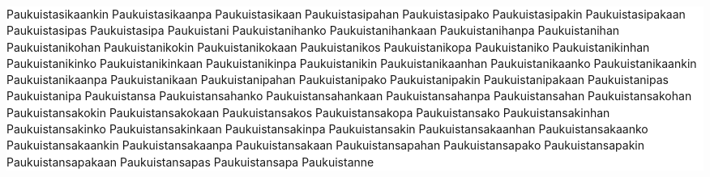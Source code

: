 Paukuistasikaankin
Paukuistasikaanpa
Paukuistasikaan
Paukuistasipahan
Paukuistasipako
Paukuistasipakin
Paukuistasipakaan
Paukuistasipas
Paukuistasipa
Paukuistani
Paukuistanihanko
Paukuistanihankaan
Paukuistanihanpa
Paukuistanihan
Paukuistanikohan
Paukuistanikokin
Paukuistanikokaan
Paukuistanikos
Paukuistanikopa
Paukuistaniko
Paukuistanikinhan
Paukuistanikinko
Paukuistanikinkaan
Paukuistanikinpa
Paukuistanikin
Paukuistanikaanhan
Paukuistanikaanko
Paukuistanikaankin
Paukuistanikaanpa
Paukuistanikaan
Paukuistanipahan
Paukuistanipako
Paukuistanipakin
Paukuistanipakaan
Paukuistanipas
Paukuistanipa
Paukuistansa
Paukuistansahanko
Paukuistansahankaan
Paukuistansahanpa
Paukuistansahan
Paukuistansakohan
Paukuistansakokin
Paukuistansakokaan
Paukuistansakos
Paukuistansakopa
Paukuistansako
Paukuistansakinhan
Paukuistansakinko
Paukuistansakinkaan
Paukuistansakinpa
Paukuistansakin
Paukuistansakaanhan
Paukuistansakaanko
Paukuistansakaankin
Paukuistansakaanpa
Paukuistansakaan
Paukuistansapahan
Paukuistansapako
Paukuistansapakin
Paukuistansapakaan
Paukuistansapas
Paukuistansapa
Paukuistanne
